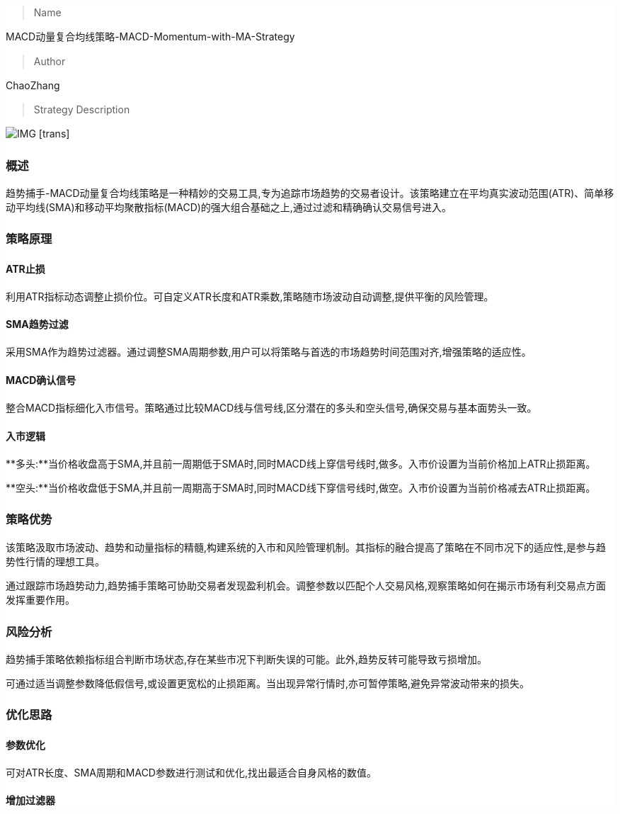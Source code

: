 
> Name

MACD动量复合均线策略-MACD-Momentum-with-MA-Strategy

> Author

ChaoZhang

> Strategy Description

![IMG](https://www.fmz.com/upload/asset/df5feb02abd9129658.png)
[trans]
### 概述

趋势捕手-MACD动量复合均线策略是一种精妙的交易工具,专为追踪市场趋势的交易者设计。该策略建立在平均真实波动范围(ATR)、简单移动平均线(SMA)和移动平均聚散指标(MACD)的强大组合基础之上,通过过滤和精确确认交易信号进入。

### 策略原理

#### ATR止损

利用ATR指标动态调整止损价位。可自定义ATR长度和ATR乘数,策略随市场波动自动调整,提供平衡的风险管理。

#### SMA趋势过滤

采用SMA作为趋势过滤器。通过调整SMA周期参数,用户可以将策略与首选的市场趋势时间范围对齐,增强策略的适应性。

#### MACD确认信号

整合MACD指标细化入市信号。策略通过比较MACD线与信号线,区分潜在的多头和空头信号,确保交易与基本面势头一致。

#### 入市逻辑

**多头:**当价格收盘高于SMA,并且前一周期低于SMA时,同时MACD线上穿信号线时,做多。入市价设置为当前价格加上ATR止损距离。

**空头:**当价格收盘低于SMA,并且前一周期高于SMA时,同时MACD线下穿信号线时,做空。入市价设置为当前价格减去ATR止损距离。

### 策略优势

该策略汲取市场波动、趋势和动量指标的精髓,构建系统的入市和风险管理机制。其指标的融合提高了策略在不同市况下的适应性,是参与趋势性行情的理想工具。

通过跟踪市场趋势动力,趋势捕手策略可协助交易者发现盈利机会。调整参数以匹配个人交易风格,观察策略如何在揭示市场有利交易点方面发挥重要作用。

### 风险分析

趋势捕手策略依赖指标组合判断市场状态,存在某些市况下判断失误的可能。此外,趋势反转可能导致亏损增加。

可通过适当调整参数降低假信号,或设置更宽松的止损距离。当出现异常行情时,亦可暂停策略,避免异常波动带来的损失。

### 优化思路

#### 参数优化

可对ATR长度、SMA周期和MACD参数进行测试和优化,找出最适合自身风格的数值。

#### 增加过滤器

